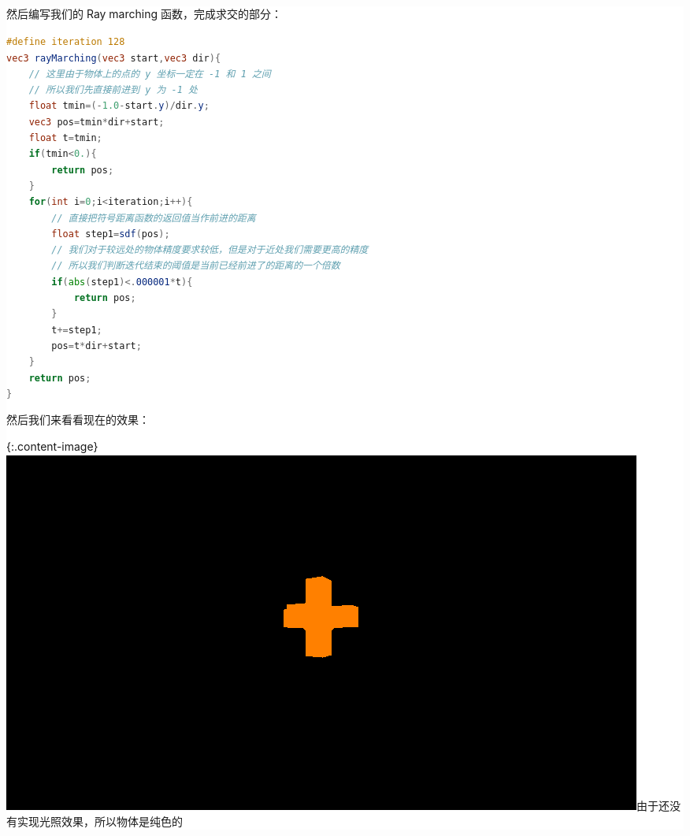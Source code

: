 然后编写我们的 Ray marching 函数，完成求交的部分：

```glsl
#define iteration 128
vec3 rayMarching(vec3 start,vec3 dir){
    // 这里由于物体上的点的 y 坐标一定在 -1 和 1 之间
    // 所以我们先直接前进到 y 为 -1 处
    float tmin=(-1.0-start.y)/dir.y;
    vec3 pos=tmin*dir+start;
    float t=tmin;
    if(tmin<0.){
        return pos;
    }
    for(int i=0;i<iteration;i++){
        // 直接把符号距离函数的返回值当作前进的距离
        float step1=sdf(pos);
        // 我们对于较远处的物体精度要求较低，但是对于近处我们需要更高的精度
        // 所以我们判断迭代结束的阈值是当前已经前进了的距离的一个倍数
        if(abs(step1)<.000001*t){
        	return pos;
        }
        t+=step1;
        pos=t*dir+start;
    }
    return pos;
}
```

然后我们来看看现在的效果：

{:.content-image}
![](../assets/img/content/shadertoy-raymarching-sdf/sdf-flat.png)由于还没有实现光照效果，所以物体是纯色的

